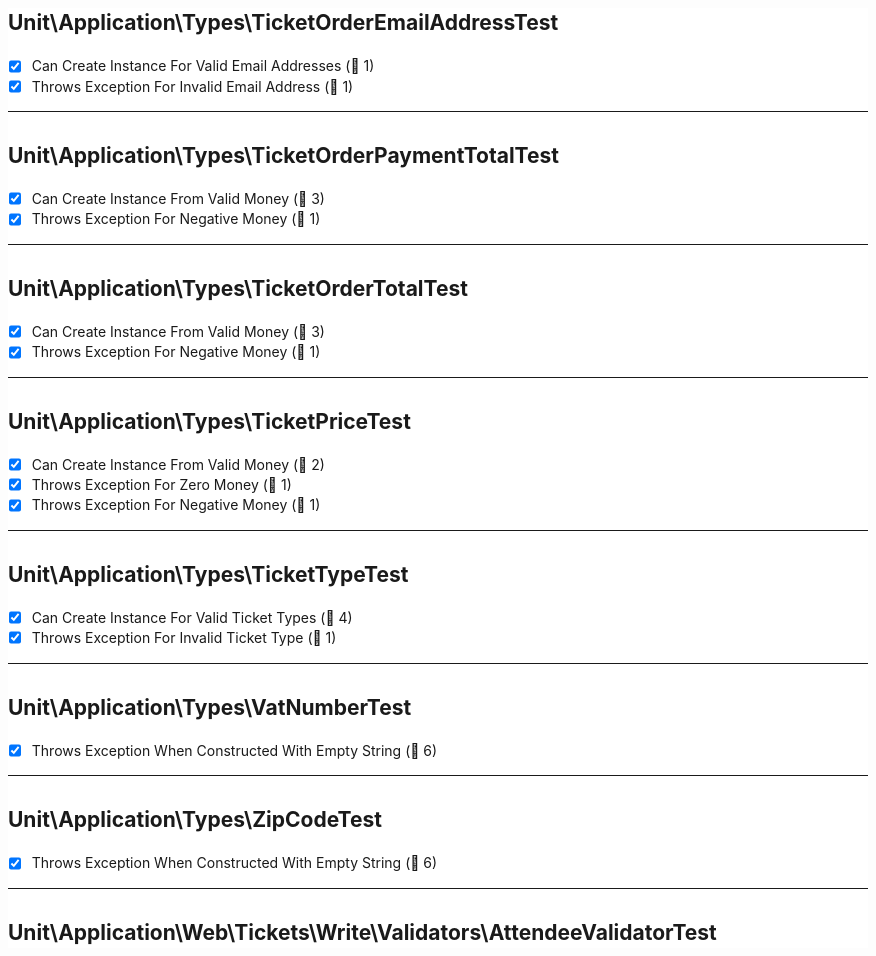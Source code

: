## Unit\Application\Types\TicketOrderEmailAddressTest

- [x] Can Create Instance For Valid Email Addresses (💚 1)
- [x] Throws Exception For Invalid Email Address (💚 1)

---

## Unit\Application\Types\TicketOrderPaymentTotalTest

- [x] Can Create Instance From Valid Money (💚 3)
- [x] Throws Exception For Negative Money (💚 1)

---

## Unit\Application\Types\TicketOrderTotalTest

- [x] Can Create Instance From Valid Money (💚 3)
- [x] Throws Exception For Negative Money (💚 1)

---

## Unit\Application\Types\TicketPriceTest

- [x] Can Create Instance From Valid Money (💚 2)
- [x] Throws Exception For Zero Money (💚 1)
- [x] Throws Exception For Negative Money (💚 1)

---

## Unit\Application\Types\TicketTypeTest

- [x] Can Create Instance For Valid Ticket Types (💚 4)
- [x] Throws Exception For Invalid Ticket Type (💚 1)

---

## Unit\Application\Types\VatNumberTest

- [x] Throws Exception When Constructed With Empty String (💚 6)

---

## Unit\Application\Types\ZipCodeTest

- [x] Throws Exception When Constructed With Empty String (💚 6)

---

## Unit\Application\Web\Tickets\Write\Validators\AttendeeValidatorTest
